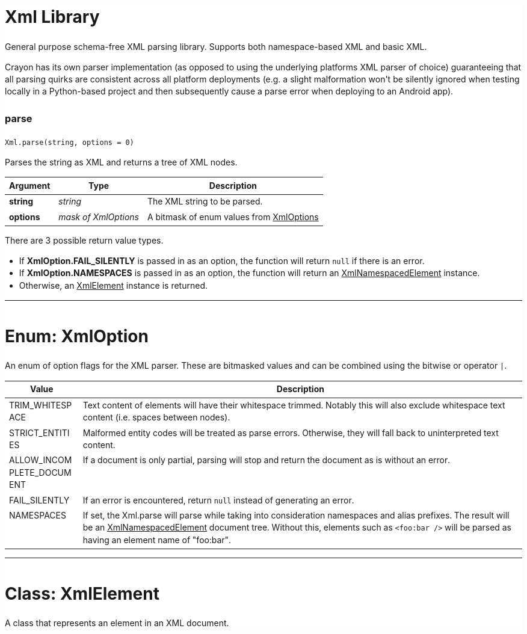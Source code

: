 # Xml Library

General purpose schema-free XML parsing library. Supports both namespace-based XML and basic XML.

Crayon has its own parser implementation (as opposed to using the underlying platforms XML parser of choice) guaranteeing that all parsing quirks are consistent across all platform deployments (e.g. a slight malformation won't be silently ignored when testing locally in a Python-based project and then subsequently cause a parse error when deploying to an Android app).

### parse

`Xml.parse(string, options = 0)`

Parses the string as XML and returns a tree of XML nodes.

| Argument | Type | Description |
| --- | --- | --- |
| **string** | _string_ | The XML string to be parsed. |
| **options** | _mask of XmlOptions_ | A bitmask of enum values from [XmlOptions](#enum-xmloptions) |

There are 3 possible return value types.
- If **XmlOption.FAIL_SILENTLY** is passed in as an option, the function will return `null` if there is an error.
- If **XmlOption.NAMESPACES** is passed in as an option, the function will return an [XmlNamespacedElement](#class-xmlnamespacedelement) instance.
- Otherwise, an [XmlElement](#class-xmlelement) instance is returned.

---

# Enum: XmlOption

An enum of option flags for the XML parser. These are bitmasked values and can be combined using the bitwise or operator `|`. 

| Value | Description |
| --- | --- |
| TRIM_WHITESPACE | Text content of elements will have their whitespace trimmed. Notably this will also exclude whitespace text content (i.e. spaces between nodes). |
| STRICT_ENTITIES | Malformed entity codes will be treated as parse errors. Otherwise, they will fall back to uninterpreted text content. |
| ALLOW_INCOMPLETE_DOCUMENT | If a document is only partial, parsing will stop and return the document as is without an error. |
| FAIL_SILENTLY | If an error is encountered, return `null` instead of generating an error. |
| NAMESPACES | If set, the Xml.parse will parse while taking into consideration namespaces and alias prefixes. The result will be an [XmlNamespacedElement](#class-xmlnamespacedelement) document tree. Without this, elements such as `<foo:bar />` will be parsed as having an element name of "foo:bar". |

---

# Class: XmlElement

A class that represents an element in an XML document.
